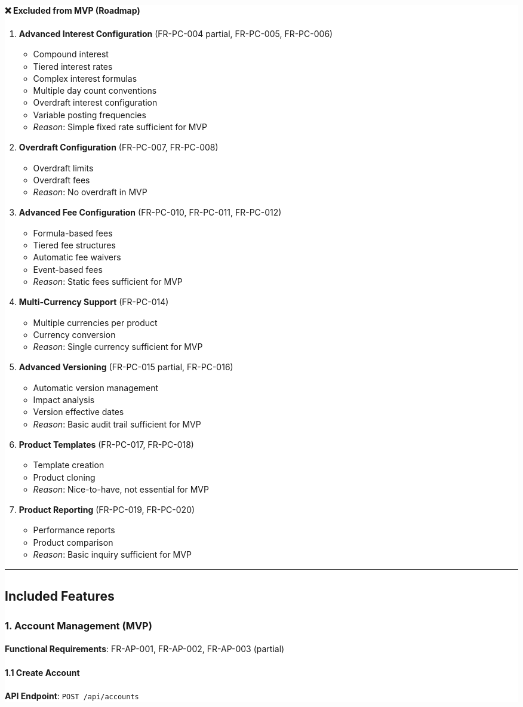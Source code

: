 #### ❌ Excluded from MVP (Roadmap)

1. **Advanced Interest Configuration** (FR-PC-004 partial, FR-PC-005, FR-PC-006)
   - Compound interest
   - Tiered interest rates
   - Complex interest formulas
   - Multiple day count conventions
   - Overdraft interest configuration
   - Variable posting frequencies
   - *Reason*: Simple fixed rate sufficient for MVP

2. **Overdraft Configuration** (FR-PC-007, FR-PC-008)
   - Overdraft limits
   - Overdraft fees
   - *Reason*: No overdraft in MVP

3. **Advanced Fee Configuration** (FR-PC-010, FR-PC-011, FR-PC-012)
   - Formula-based fees
   - Tiered fee structures
   - Automatic fee waivers
   - Event-based fees
   - *Reason*: Static fees sufficient for MVP

4. **Multi-Currency Support** (FR-PC-014)
   - Multiple currencies per product
   - Currency conversion
   - *Reason*: Single currency sufficient for MVP

5. **Advanced Versioning** (FR-PC-015 partial, FR-PC-016)
   - Automatic version management
   - Impact analysis
   - Version effective dates
   - *Reason*: Basic audit trail sufficient for MVP

6. **Product Templates** (FR-PC-017, FR-PC-018)
   - Template creation
   - Product cloning
   - *Reason*: Nice-to-have, not essential for MVP

7. **Product Reporting** (FR-PC-019, FR-PC-020)
   - Performance reports
   - Product comparison
   - *Reason*: Basic inquiry sufficient for MVP

---

## Included Features

### 1. Account Management (MVP)

**Functional Requirements**: FR-AP-001, FR-AP-002, FR-AP-003 (partial)

#### 1.1 Create Account
**API Endpoint**: `POST /api/accounts`
